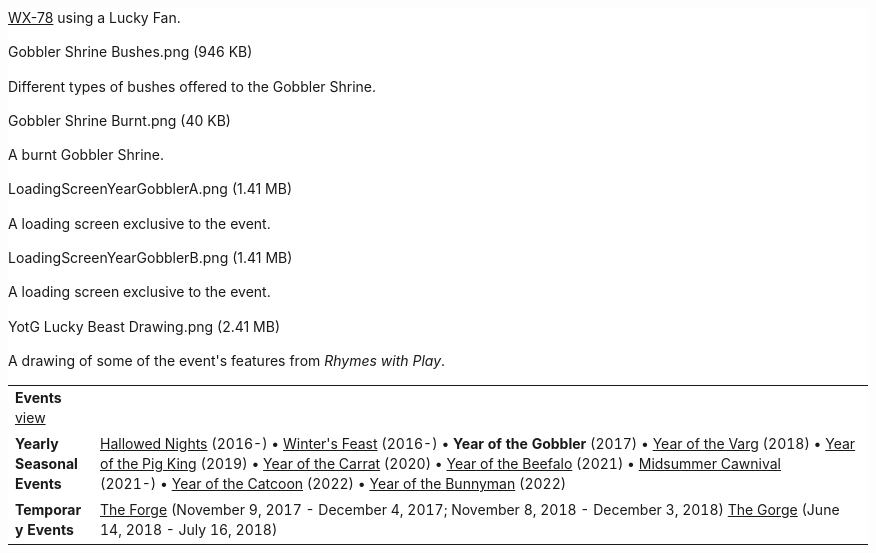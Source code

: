 [WX-78](/wiki/WX-78 "WX-78") using a Lucky Fan.

Gobbler Shrine Bushes.png (946 KB)

Different types of bushes offered to the Gobbler Shrine.

Gobbler Shrine Burnt.png (40 KB)

A burnt Gobbler Shrine.

LoadingScreenYearGobblerA.png (1.41 MB)

A loading screen exclusive to the event.

LoadingScreenYearGobblerB.png (1.41 MB)

A loading screen exclusive to the event.

YotG Lucky Beast Drawing.png (2.41 MB)

A drawing of some of the event's features from *Rhymes with Play*.

|  |  |
| --- | --- |
| **Events** [view](/wiki/Template:Events "Template:Events") | |
| **Yearly Seasonal Events** | [Hallowed Nights](/wiki/Hallowed_Nights "Hallowed Nights") (2016-) • [Winter's Feast](/wiki/Winter%27s_Feast "Winter's Feast") (2016-) • **Year of the Gobbler** (2017) • [Year of the Varg](/wiki/Year_of_the_Varg "Year of the Varg") (2018) • [Year of the Pig King](/wiki/Year_of_the_Pig_King "Year of the Pig King") (2019) • [Year of the Carrat](/wiki/Year_of_the_Carrat "Year of the Carrat") (2020) • [Year of the Beefalo](/wiki/Year_of_the_Beefalo "Year of the Beefalo") (2021) • [Midsummer Cawnival](/wiki/Midsummer_Cawnival "Midsummer Cawnival") (2021-) • [Year of the Catcoon](/wiki/Year_of_the_Catcoon "Year of the Catcoon") (2022) • [Year of the Bunnyman](/wiki/Year_of_the_Bunnyman "Year of the Bunnyman") (2022) |
| **Temporary Events** | [The Forge](/wiki/The_Forge "The Forge") (November 9, 2017 - December 4, 2017; November 8, 2018 - December 3, 2018) [The Gorge](/wiki/The_Gorge "The Gorge") (June 14, 2018 - July 16, 2018) |